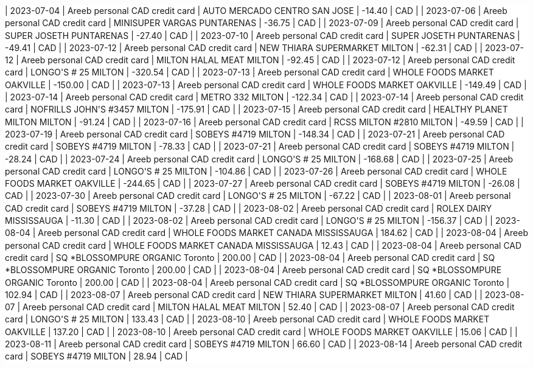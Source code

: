 | 2023-07-04 | Areeb personal CAD credit card | AUTO MERCADO CENTRO SAN JOSE | -14.40 | CAD |
| 2023-07-06 | Areeb personal CAD credit card | MINISUPER VARGAS PUNTARENAS | -36.75 | CAD |
| 2023-07-09 | Areeb personal CAD credit card | SUPER JOSETH PUNTARENAS | -27.40 | CAD |
| 2023-07-10 | Areeb personal CAD credit card | SUPER JOSETH PUNTARENAS | -49.41 | CAD |
| 2023-07-12 | Areeb personal CAD credit card | NEW THIARA SUPERMARKET MILTON | -62.31 | CAD |
| 2023-07-12 | Areeb personal CAD credit card | MILTON HALAL MEAT MILTON | -92.45 | CAD |
| 2023-07-12 | Areeb personal CAD credit card | LONGO'S # 25 MILTON | -320.54 | CAD |
| 2023-07-13 | Areeb personal CAD credit card | WHOLE FOODS MARKET OAKVILLE | -150.00 | CAD |
| 2023-07-13 | Areeb personal CAD credit card | WHOLE FOODS MARKET OAKVILLE | -149.49 | CAD |
| 2023-07-14 | Areeb personal CAD credit card | METRO 332 MILTON | -122.34 | CAD |
| 2023-07-14 | Areeb personal CAD credit card | NOFRILLS JOHN'S #3457 MILTON | -175.91 | CAD |
| 2023-07-15 | Areeb personal CAD credit card | HEALTHY PLANET MILTON MILTON | -91.24 | CAD |
| 2023-07-16 | Areeb personal CAD credit card | RCSS MILTON #2810 MILTON | -49.59 | CAD |
| 2023-07-19 | Areeb personal CAD credit card | SOBEYS #4719 MILTON | -148.34 | CAD |
| 2023-07-21 | Areeb personal CAD credit card | SOBEYS #4719 MILTON | -78.33 | CAD |
| 2023-07-21 | Areeb personal CAD credit card | SOBEYS #4719 MILTON | -28.24 | CAD |
| 2023-07-24 | Areeb personal CAD credit card | LONGO'S # 25 MILTON | -168.68 | CAD |
| 2023-07-25 | Areeb personal CAD credit card | LONGO'S # 25 MILTON | -104.86 | CAD |
| 2023-07-26 | Areeb personal CAD credit card | WHOLE FOODS MARKET OAKVILLE | -244.65 | CAD |
| 2023-07-27 | Areeb personal CAD credit card | SOBEYS #4719 MILTON | -26.08 | CAD |
| 2023-07-30 | Areeb personal CAD credit card | LONGO'S # 25 MILTON | -67.22 | CAD |
| 2023-08-01 | Areeb personal CAD credit card | SOBEYS #4719 MILTON | -37.28 | CAD |
| 2023-08-02 | Areeb personal CAD credit card | ROLEX DAIRY MISSISSAUGA | -11.30 | CAD |
| 2023-08-02 | Areeb personal CAD credit card | LONGO'S # 25 MILTON | -156.37 | CAD |
| 2023-08-04 | Areeb personal CAD credit card | WHOLE FOODS MARKET CANADA MISSISSAUGA | 184.62 | CAD |
| 2023-08-04 | Areeb personal CAD credit card | WHOLE FOODS MARKET CANADA MISSISSAUGA | 12.43 | CAD |
| 2023-08-04 | Areeb personal CAD credit card | SQ *BLOSSOMPURE ORGANIC Toronto | 200.00 | CAD |
| 2023-08-04 | Areeb personal CAD credit card | SQ *BLOSSOMPURE ORGANIC Toronto | 200.00 | CAD |
| 2023-08-04 | Areeb personal CAD credit card | SQ *BLOSSOMPURE ORGANIC Toronto | 200.00 | CAD |
| 2023-08-04 | Areeb personal CAD credit card | SQ *BLOSSOMPURE ORGANIC Toronto | 102.94 | CAD |
| 2023-08-07 | Areeb personal CAD credit card | NEW THIARA SUPERMARKET MILTON | 41.60 | CAD |
| 2023-08-07 | Areeb personal CAD credit card | MILTON HALAL MEAT MILTON | 52.40 | CAD |
| 2023-08-07 | Areeb personal CAD credit card | LONGO'S # 25 MILTON | 133.43 | CAD |
| 2023-08-10 | Areeb personal CAD credit card | WHOLE FOODS MARKET OAKVILLE | 137.20 | CAD |
| 2023-08-10 | Areeb personal CAD credit card | WHOLE FOODS MARKET OAKVILLE | 15.06 | CAD |
| 2023-08-11 | Areeb personal CAD credit card | SOBEYS #4719 MILTON | 66.60 | CAD |
| 2023-08-14 | Areeb personal CAD credit card | SOBEYS #4719 MILTON | 28.94 | CAD |